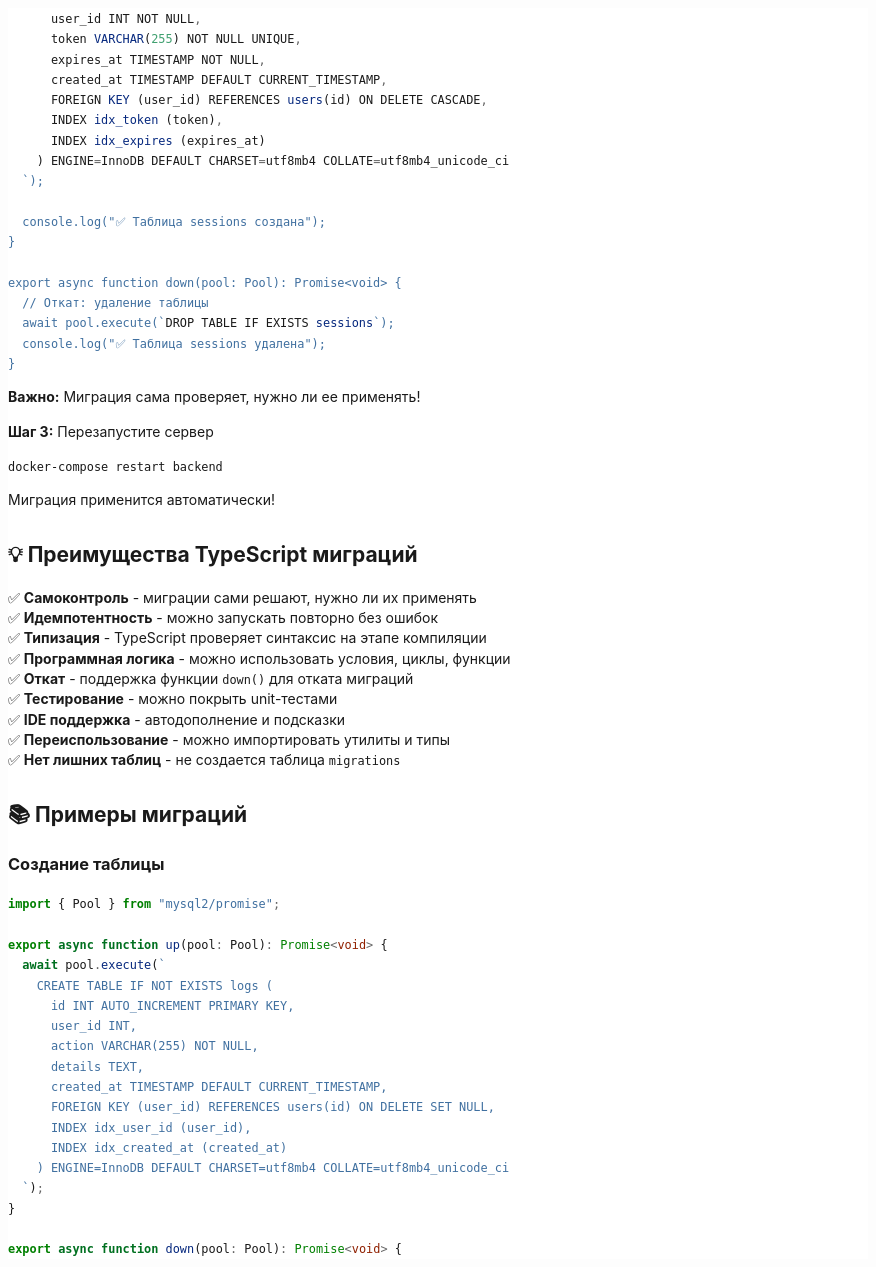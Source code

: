 ```typescript
      user_id INT NOT NULL,
      token VARCHAR(255) NOT NULL UNIQUE,
      expires_at TIMESTAMP NOT NULL,
      created_at TIMESTAMP DEFAULT CURRENT_TIMESTAMP,
      FOREIGN KEY (user_id) REFERENCES users(id) ON DELETE CASCADE,
      INDEX idx_token (token),
      INDEX idx_expires (expires_at)
    ) ENGINE=InnoDB DEFAULT CHARSET=utf8mb4 COLLATE=utf8mb4_unicode_ci
  `);

  console.log("✅ Таблица sessions создана");
}

export async function down(pool: Pool): Promise<void> {
  // Откат: удаление таблицы
  await pool.execute(`DROP TABLE IF EXISTS sessions`);
  console.log("✅ Таблица sessions удалена");
}
```

**Важно:** Миграция сама проверяет, нужно ли ее применять!

**Шаг 3:** Перезапустите сервер

```bash
docker-compose restart backend
```

Миграция применится автоматически!

## 💡 Преимущества TypeScript миграций

✅ **Самоконтроль** - миграции сами решают, нужно ли их применять  
✅ **Идемпотентность** - можно запускать повторно без ошибок  
✅ **Типизация** - TypeScript проверяет синтаксис на этапе компиляции  
✅ **Программная логика** - можно использовать условия, циклы, функции  
✅ **Откат** - поддержка функции `down()` для отката миграций  
✅ **Тестирование** - можно покрыть unit-тестами  
✅ **IDE поддержка** - автодополнение и подсказки  
✅ **Переиспользование** - можно импортировать утилиты и типы  
✅ **Нет лишних таблиц** - не создается таблица `migrations`

## 📚 Примеры миграций

### Создание таблицы

```typescript
import { Pool } from "mysql2/promise";

export async function up(pool: Pool): Promise<void> {
  await pool.execute(`
    CREATE TABLE IF NOT EXISTS logs (
      id INT AUTO_INCREMENT PRIMARY KEY,
      user_id INT,
      action VARCHAR(255) NOT NULL,
      details TEXT,
      created_at TIMESTAMP DEFAULT CURRENT_TIMESTAMP,
      FOREIGN KEY (user_id) REFERENCES users(id) ON DELETE SET NULL,
      INDEX idx_user_id (user_id),
      INDEX idx_created_at (created_at)
    ) ENGINE=InnoDB DEFAULT CHARSET=utf8mb4 COLLATE=utf8mb4_unicode_ci
  `);
}

export async function down(pool: Pool): Promise<void> {
```